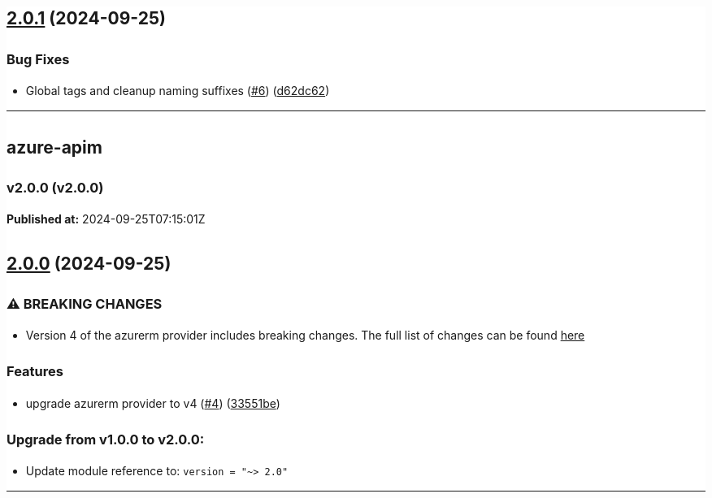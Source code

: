 ## [2.0.1](https://github.com/CloudNationHQ/terraform-azure-apim/compare/v2.0.0...v2.0.1) (2024-09-25)


### Bug Fixes

* Global tags and cleanup naming suffixes ([#6](https://github.com/CloudNationHQ/terraform-azure-apim/issues/6)) ([d62dc62](https://github.com/CloudNationHQ/terraform-azure-apim/commit/d62dc62f3fd26739bde1de1a97040f8b6acef6c2))

---

## azure-apim
### v2.0.0 (v2.0.0)
**Published at:** 2024-09-25T07:15:01Z

## [2.0.0](https://github.com/CloudNationHQ/terraform-azure-apim/compare/v1.0.0...v2.0.0) (2024-09-25)


### ⚠ BREAKING CHANGES

* Version 4 of the azurerm provider includes breaking changes. The full list of changes can be found [here](https://registry.terraform.io/providers/hashicorp/azurerm/latest/docs/guides/4.0-upgrade-guide)

### Features

* upgrade azurerm provider to v4 ([#4](https://github.com/CloudNationHQ/terraform-azure-apim/issues/4)) ([33551be](https://github.com/CloudNationHQ/terraform-azure-apim/commit/33551be4216fbe055c29e8524c4bee2793580700))

### Upgrade from v1.0.0 to v2.0.0:

- Update module reference to: `version = "~> 2.0"`

---

